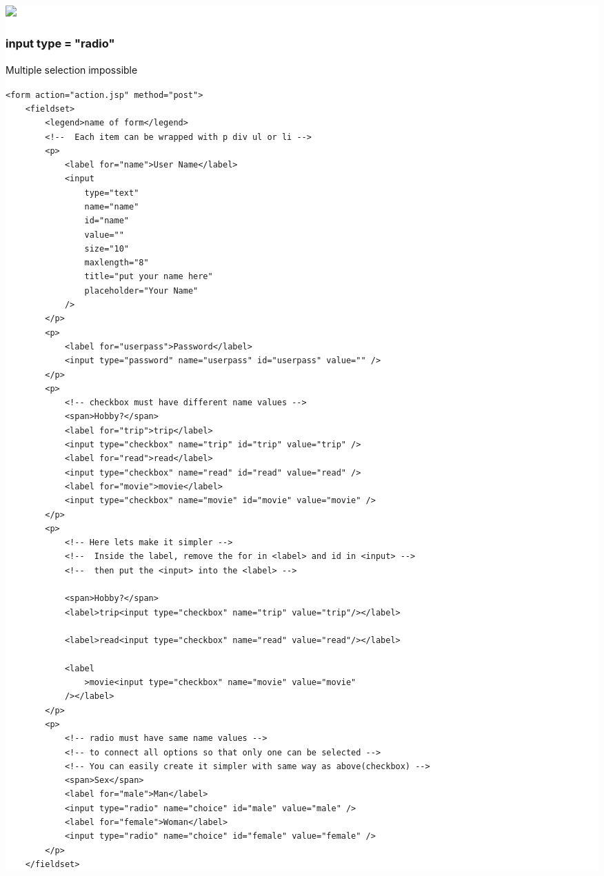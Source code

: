 ![](https://i.postimg.cc/fbbmwcJ2/input-checkbox.png)



### input type = "radio"

Multiple selection impossible

```markup
<form action="action.jsp" method="post">
    <fieldset>
        <legend>name of form</legend>
        <!--  Each item can be wrapped with p div ul or li -->
        <p>
            <label for="name">User Name</label>
            <input
                type="text"
                name="name"
                id="name"
                value=""
                size="10"
                maxlength="8"
                title="put your name here"
                placeholder="Your Name"
            />
        </p>
        <p>
            <label for="userpass">Password</label>
            <input type="password" name="userpass" id="userpass" value="" />
        </p>
        <p>
            <!-- checkbox must have different name values -->
            <span>Hobby?</span>
            <label for="trip">trip</label>
            <input type="checkbox" name="trip" id="trip" value="trip" />
            <label for="read">read</label>
            <input type="checkbox" name="read" id="read" value="read" />
            <label for="movie">movie</label>
            <input type="checkbox" name="movie" id="movie" value="movie" />
        </p>
        <p>
            <!-- Here lets make it simpler -->
            <!--  Inside the label, remove the for in <label> and id in <input> -->
            <!--  then put the <input> into the <label> -->

            <span>Hobby?</span>
            <label>trip<input type="checkbox" name="trip" value="trip"/></label>

            <label>read<input type="checkbox" name="read" value="read"/></label>

            <label
                >movie<input type="checkbox" name="movie" value="movie"
            /></label>
        </p>
        <p>
            <!-- radio must have same name values -->
            <!-- to connect all options so that only one can be selected -->
            <!-- You can easily create it simpler with same way as above(checkbox) -->
            <span>Sex</span>
            <label for="male">Man</label>
            <input type="radio" name="choice" id="male" value="male" />
            <label for="female">Woman</label>
            <input type="radio" name="choice" id="female" value="female" />
        </p>
    </fieldset>
```